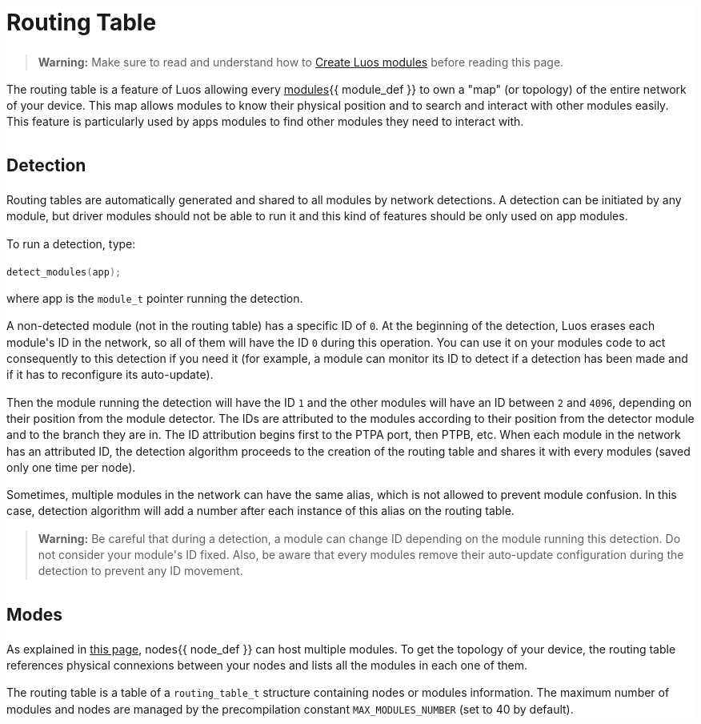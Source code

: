 # Routing Table
> **Warning:** Make sure to read and understand how to [Create Luos modules](/pages/low/modules/create-modules.md) before reading this page.

The routing table is a feature of Luos allowing every <span class="cust_tooltip">[modules](/pages/overview/general-basics.md#module)<span class="cust_tooltiptext">{{ module_def }}</span></span> to own a "map" (or topology) of the entire network of your device. This map allows modules to know their physical position and to search and interact with other modules easily.<br/>
This feature is particularly used by apps modules to find other modules they need to interact with.

## Detection
Routing tables are automatically generated and shared to all modules by network detections. A detection can be initiated by any module, but driver modules should not be able to run it and this kind of features should be only used on app modules.

To run a detection, type:
```C
detect_modules(app);
```
where app is the `module_t` pointer running the detection.

A non-detected module (not in the routing table) has a specific ID of `0`. At the beginning of the detection, Luos erases each module's ID in the network, so all of them will have the ID `0` during this operation. You can use it on your modules code to act consequently to this detection if you need it (for example, a module can monitor its ID to detect if a detection has been made and if it has to reconfigure its auto-update).

Then the module running the detection will have the ID `1` and the other modules will have an ID between `2` and `4096`, depending on their position from the module detector. The IDs are attributed to the modules according to their position from the detector module and to the branch they are in. The ID attribution begins first to the PTPA port, then PTPB, etc.
When each module in the network has an attributed ID, the detection algorithm proceeds to the creation of the routing table and shares it with every modules (saved only one time per node).


Sometimes, multiple modules in the network can have the same alias, which is not allowed to prevent module confusion. In this case, detection algorithm will add a number after each instance of this alias on the routing table.

> **Warning:** Be careful that during a detection, a module can change ID depending on the module running this detection. Do not consider your module's ID fixed. Also, be aware that every modules remove their auto-update configuration during the detection to prevent any ID movement.

## Modes
As explained in [this page](/pages/overview/general-basics.md#what-is-a-node), <span class="cust_tooltip">nodes<span class="cust_tooltiptext">{{ node_def }}</span></span> can host multiple modules. To get the topology of your device, the routing table references physical connexions between your nodes and lists all the modules in each one of them.

The routing table is a table of a `routing_table_t` structure containing nodes or modules information.
The maximum number of modules and nodes are managed by the precompilation constant `MAX_MODULES_NUMBER` (set to 40 by default).
